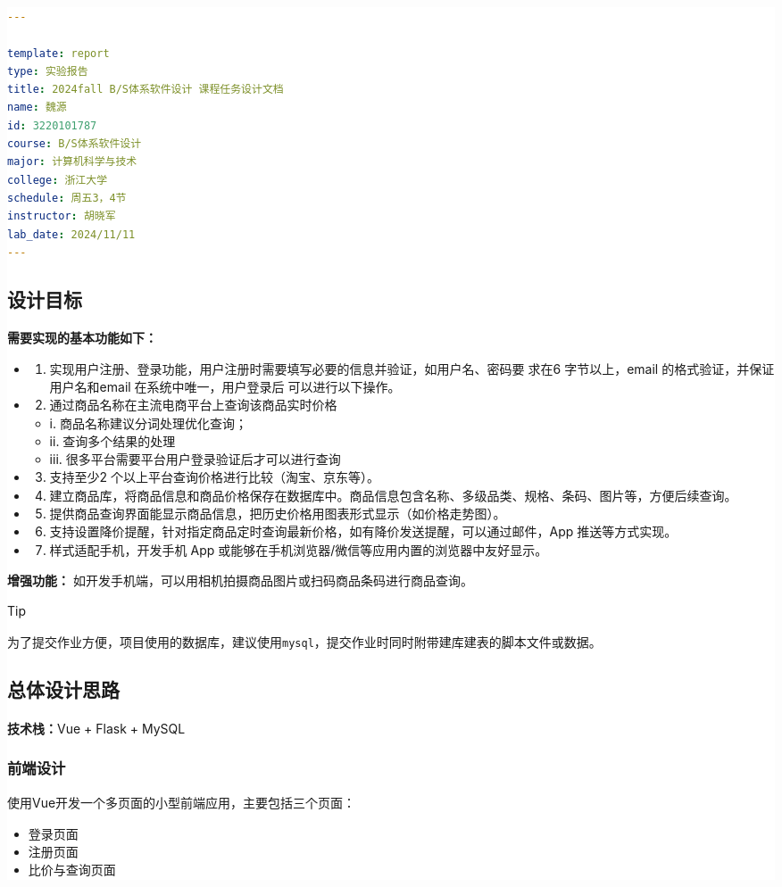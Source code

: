 ```yaml
---

template: report
type: 实验报告
title: 2024fall B/S体系软件设计 课程任务设计文档
name: 魏源
id: 3220101787
course: B/S体系软件设计
major: 计算机科学与技术
college: 浙江大学
schedule: 周五3，4节
instructor: 胡晓军
lab_date: 2024/11/11
---
```


## 设计目标

<b>需要实现的基本功能如下：</b>

- 1. 实现用户注册、登录功能，用户注册时需要填写必要的信息并验证，如用户名、密码要
      求在6 字节以上，email 的格式验证，并保证用户名和email 在系统中唯一，用户登录后
      可以进行以下操作。 
  
- 2. 通过商品名称在主流电商平台上查询该商品实时价格 
	- i. 商品名称建议分词处理优化查询；
	-  ii. 查询多个结果的处理 
	-  iii. 很多平台需要平台用户登录验证后才可以进行查询 
	
- 3. 支持至少2 个以上平台查询价格进行比较（淘宝、京东等）。 

- 4. 建立商品库，将商品信息和商品价格保存在数据库中。商品信息包含名称、多级品类、规格、条码、图片等，方便后续查询。 

- 5. 提供商品查询界面能显示商品信息，把历史价格用图表形式显示（如价格走势图）。 

- 6. 支持设置降价提醒，针对指定商品定时查询最新价格，如有降价发送提醒，可以通过邮件，App 推送等方式实现。 

- 7. 样式适配手机，开发手机 App 或能够在手机浏览器/微信等应用内置的浏览器中友好显示。 

<b>增强功能：</b> 如开发手机端，可以用相机拍摄商品图片或扫码商品条码进行商品查询。 

  > [!TIP]
  >
  > 为了提交作业方便，项目使用的数据库，建议使用`mysql`，提交作业时同时附带建库建表的脚本文件或数据。

## 总体设计思路 

<b>技术栈：</b>Vue + Flask + MySQL

### 前端设计

使用Vue开发一个多页面的小型前端应用，主要包括三个页面：

- 登录页面
- 注册页面
- 比价与查询页面
